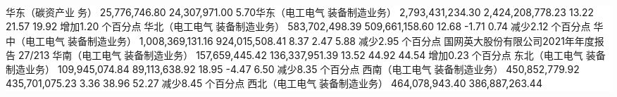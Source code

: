 华东（碳资产业
务）
25,776,746.80
24,307,971.00
5.70华东（电工电气
装备制造业务）
2,793,431,234.30
2,424,208,778.23
13.22
21.57
19.92
增加1.20
个百分点
华北（电工电气
装备制造业务）
583,702,498.39
509,661,158.60
12.68
-1.71
0.74
减少2.12
个百分点
华中（电工电气
装备制造业务）
1,008,369,131.16
924,015,508.41
8.37
2.47
5.88
减少2.95
个百分点
国网英大股份有限公司2021年年度报告
27/213
华南（电工电气
装备制造业务）
157,659,445.42
136,337,951.39
13.52
44.92
44.54
增加0.23
个百分点
东北（电工电气
装备制造业务）
109,945,074.84
89,113,638.92
18.95
-4.47
6.50
减少8.35
个百分点
西南（电工电气
装备制造业务）
450,852,779.92
435,701,075.23
3.36
38.96
52.27
减少8.45
个百分点
西北（电工电气
装备制造业务）
464,078,943.40
386,887,263.44
